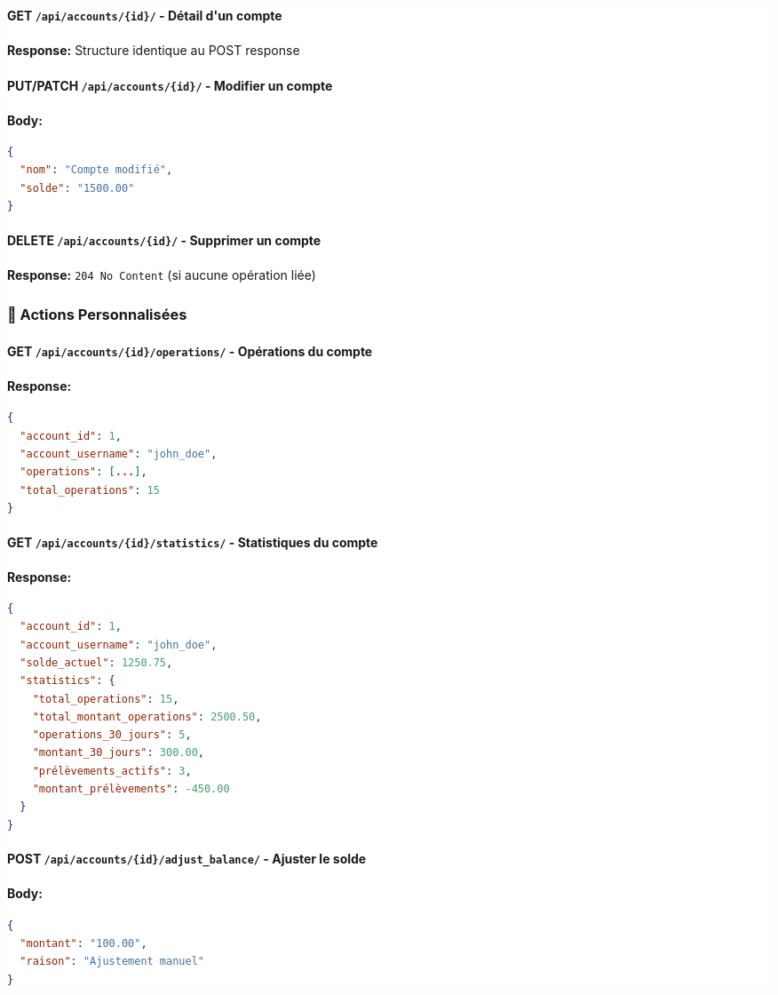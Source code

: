 #### **GET** `/api/accounts/{id}/` - Détail d'un compte
**Response:** Structure identique au POST response

#### **PUT/PATCH** `/api/accounts/{id}/` - Modifier un compte
**Body:**
```json
{
  "nom": "Compte modifié",
  "solde": "1500.00"
}
```

#### **DELETE** `/api/accounts/{id}/` - Supprimer un compte
**Response:** `204 No Content` (si aucune opération liée)

### 🎯 Actions Personnalisées

#### **GET** `/api/accounts/{id}/operations/` - Opérations du compte
**Response:**
```json
{
  "account_id": 1,
  "account_username": "john_doe",
  "operations": [...],
  "total_operations": 15
}
```

#### **GET** `/api/accounts/{id}/statistics/` - Statistiques du compte
**Response:**
```json
{
  "account_id": 1,
  "account_username": "john_doe",
  "solde_actuel": 1250.75,
  "statistics": {
    "total_operations": 15,
    "total_montant_operations": 2500.50,
    "operations_30_jours": 5,
    "montant_30_jours": 300.00,
    "prélèvements_actifs": 3,
    "montant_prélèvements": -450.00
  }
}
```

#### **POST** `/api/accounts/{id}/adjust_balance/` - Ajuster le solde
**Body:**
```json
{
  "montant": "100.00",
  "raison": "Ajustement manuel"
}
```
